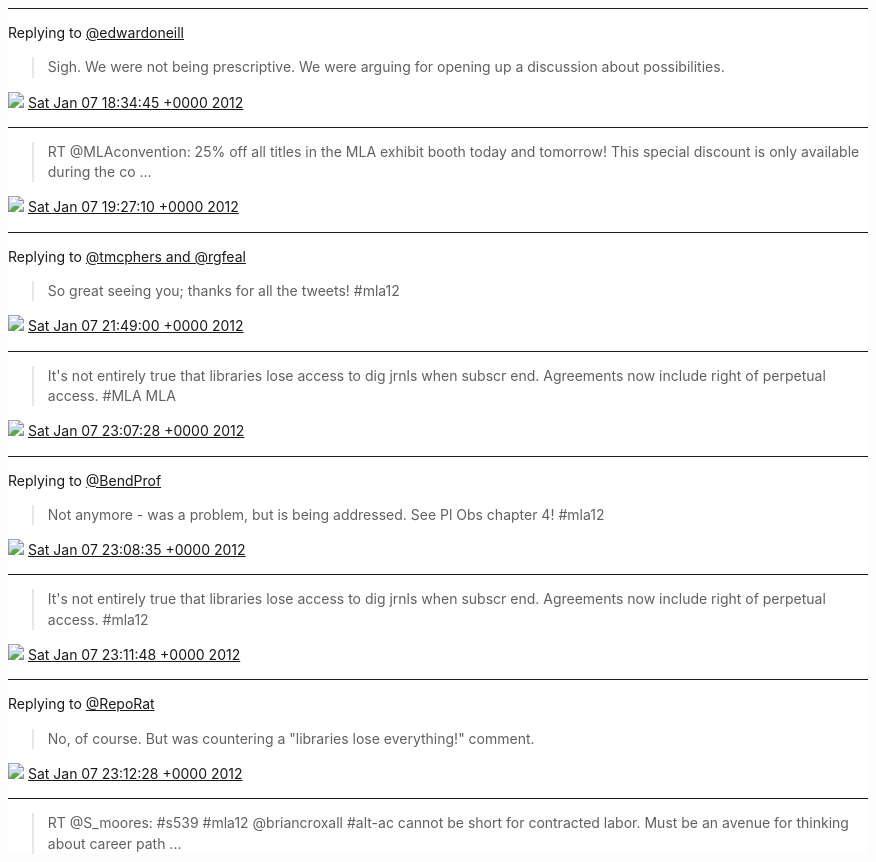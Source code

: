 ----

Replying to [@edwardoneill](https://twitter.com/edwardoneill/status/155717041893031936)

> Sigh\. We were not being prescriptive\. We were arguing for opening up a discussion about possibilities\.

<img src="../../media/tweet.ico" width="12" /> [Sat Jan 07 18:34:45 +0000 2012](https://twitter.com/kfitz/status/155719035307298818)

----

> RT @MLAconvention: 25% off all titles in the MLA exhibit booth today and tomorrow\! This special discount is only available during the co \.\.\.

<img src="../../media/tweet.ico" width="12" /> [Sat Jan 07 19:27:10 +0000 2012](https://twitter.com/kfitz/status/155732226196242433)

----

Replying to [@tmcphers and @rgfeal](https://twitter.com/tmcphers/status/155767450787520512)

> So great seeing you; thanks for all the tweets\! \#mla12

<img src="../../media/tweet.ico" width="12" /> [Sat Jan 07 21:49:00 +0000 2012](https://twitter.com/kfitz/status/155767918842486785)

----

> It's not entirely true that libraries lose access to dig jrnls when subscr end\. Agreements now include right of perpetual access\. \#MLA MLA

<img src="../../media/tweet.ico" width="12" /> [Sat Jan 07 23:07:28 +0000 2012](https://twitter.com/kfitz/status/155787666460381185)

----

Replying to [@BendProf](https://twitter.com/BendProf/status/155787529302450176)

> Not anymore \- was a problem, but is being addressed\. See Pl Obs chapter 4\! \#mla12

<img src="../../media/tweet.ico" width="12" /> [Sat Jan 07 23:08:35 +0000 2012](https://twitter.com/kfitz/status/155787948187594752)

----

> It's not entirely true that libraries lose access to dig jrnls when subscr end\. Agreements now include right of perpetual access\. \#mla12

<img src="../../media/tweet.ico" width="12" /> [Sat Jan 07 23:11:48 +0000 2012](https://twitter.com/kfitz/status/155788754139881472)

----

Replying to [@RepoRat](https://twitter.com/LibSkrat/status/155788212676206593)

> No, of course\. But was countering a "libraries lose everything\!" comment\.

<img src="../../media/tweet.ico" width="12" /> [Sat Jan 07 23:12:28 +0000 2012](https://twitter.com/kfitz/status/155788924667703296)

----

> RT @S\_moores: \#s539 \#mla12 @briancroxall \#alt\-ac cannot be short for contracted labor\.  Must be an avenue for thinking about career path \.\.\.
